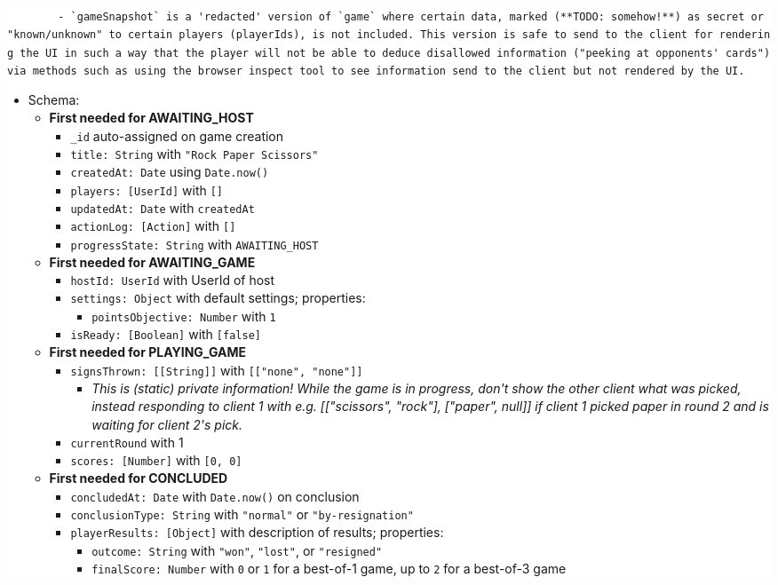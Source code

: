             - `gameSnapshot` is a 'redacted' version of `game` where certain data, marked (**TODO: somehow!**) as secret or "known/unknown" to certain players (playerIds), is not included. This version is safe to send to the client for rendering the UI in such a way that the player will not be able to deduce disallowed information ("peeking at opponents' cards") via methods such as using the browser inspect tool to see information send to the client but not rendered by the UI.

- Schema:
    - **First needed for AWAITING_HOST**
        - `_id` auto-assigned on game creation
        - `title: String` with `"Rock Paper Scissors"`
        - `createdAt: Date` using `Date.now()`
        - `players: [UserId]` with `[]`
        - `updatedAt: Date` with `createdAt`
        - `actionLog: [Action]` with `[]`
        - `progressState: String` with `AWAITING_HOST`
    - **First needed for AWAITING_GAME**
        - `hostId: UserId` with UserId of host
        - `settings: Object` with default settings; properties:
            - `pointsObjective: Number` with `1`
        - `isReady: [Boolean]` with `[false]`
    - **First needed for PLAYING_GAME**
        - `signsThrown: [[String]]` with `[["none", "none"]]`
            - *This is (static) private information! While the game is in progress, don't show the other client what was picked, instead responding to client 1 with e.g. [["scissors", "rock"], ["paper", null]] if client 1 picked paper in round 2 and is waiting for client 2's pick.*
        - `currentRound` with 1
        - `scores: [Number]` with `[0, 0]`
    - **First needed for CONCLUDED**
        - `concludedAt: Date` with `Date.now()` on conclusion
        - `conclusionType: String` with `"normal"` or `"by-resignation"`
        - `playerResults: [Object]` with description of results; properties:
            - `outcome: String` with `"won"`, `"lost"`, or `"resigned"`
            - `finalScore: Number` with `0` or `1` for a best-of-1 game, up to `2` for a best-of-3 game

